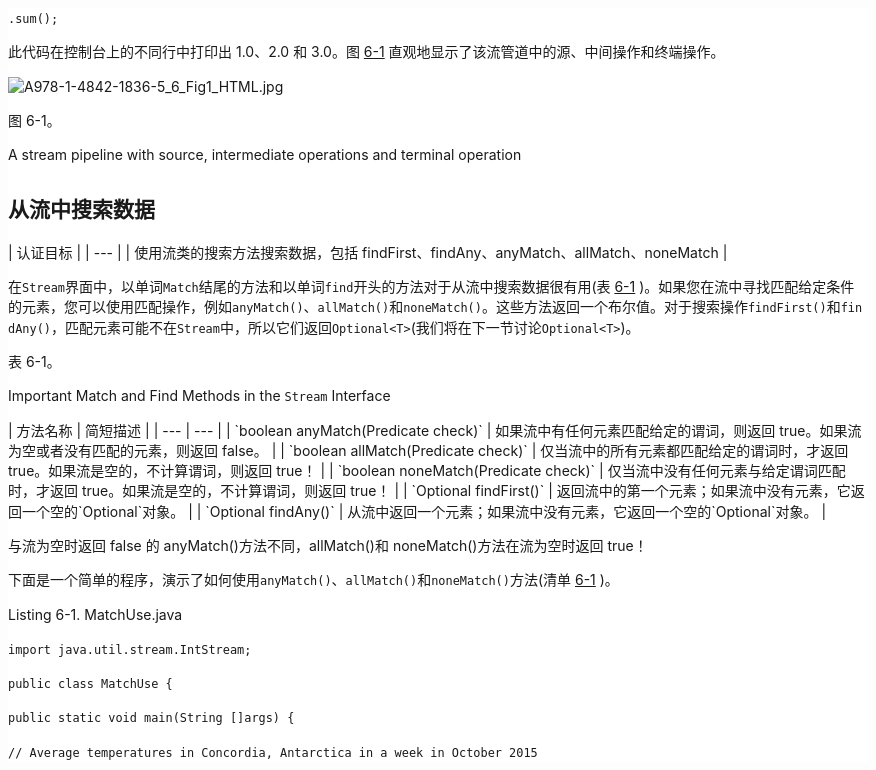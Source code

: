 ```
.sum();
```

此代码在控制台上的不同行中打印出 1.0、2.0 和 3.0。图 [6-1](#Fig1) 直观地显示了该流管道中的源、中间操作和终端操作。

![A978-1-4842-1836-5_6_Fig1_HTML.jpg](A978-1-4842-1836-5_6_Fig1_HTML.jpg)

图 6-1。

A stream pipeline with source, intermediate operations and terminal operation

## 从流中搜索数据

<colgroup><col> <col></colgroup> 
| 认证目标 |
| --- |
| 使用流类的搜索方法搜索数据，包括 findFirst、findAny、anyMatch、allMatch、noneMatch |

在`Stream`界面中，以单词`Match`结尾的方法和以单词`find`开头的方法对于从流中搜索数据很有用(表 [6-1](#Tab1) )。如果您在流中寻找匹配给定条件的元素，您可以使用匹配操作，例如`anyMatch()`、`allMatch()`和`noneMatch()`。这些方法返回一个布尔值。对于搜索操作`findFirst()`和`findAny()`，匹配元素可能不在`Stream`中，所以它们返回`Optional<T>`(我们将在下一节讨论`Optional<T>`)。

表 6-1。

Important Match and Find Methods in the `Stream` Interface

<colgroup><col> <col></colgroup> 
| 方法名称 | 简短描述 |
| --- | --- |
| `boolean anyMatch(Predicate<? super T> check)` | 如果流中有任何元素匹配给定的谓词，则返回 true。如果流为空或者没有匹配的元素，则返回 false。 |
| `boolean allMatch(Predicate<? super T> check)` | 仅当流中的所有元素都匹配给定的谓词时，才返回 true。如果流是空的，不计算谓词，则返回 true！ |
| `boolean noneMatch(Predicate<? super T> check)` | 仅当流中没有任何元素与给定谓词匹配时，才返回 true。如果流是空的，不计算谓词，则返回 true！ |
| `Optional<T> findFirst()` | 返回流中的第一个元素；如果流中没有元素，它返回一个空的`Optional<T>`对象。 |
| `Optional<T> findAny()` | 从流中返回一个元素；如果流中没有元素，它返回一个空的`Optional<T>`对象。 |

与流为空时返回 false 的 anyMatch()方法不同，allMatch()和 noneMatch()方法在流为空时返回 true！

下面是一个简单的程序，演示了如何使用`anyMatch()`、`allMatch()`和`noneMatch()`方法(清单 [6-1](#FPar1) )。

Listing 6-1\. MatchUse.java

```
import java.util.stream.IntStream;
```

```
public class MatchUse {
```

```
public static void main(String []args) {
```

```
// Average temperatures in Concordia, Antarctica in a week in October 2015
```

